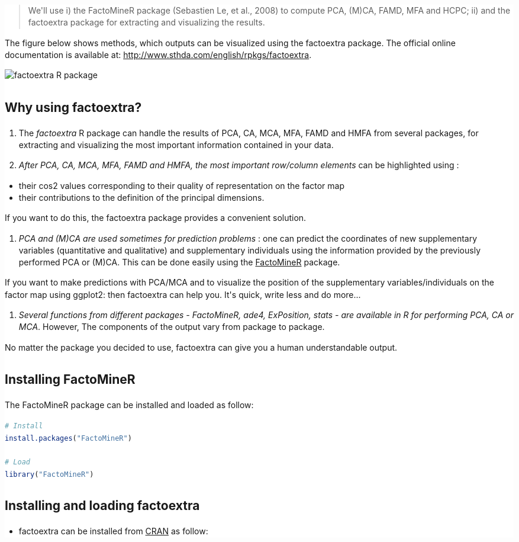 > We'll use i) the FactoMineR package (Sebastien Le, et al., 2008) to compute PCA, (M)CA, FAMD, MFA and HCPC; ii) and the factoextra package for extracting and visualizing the results.

The figure below shows methods, which outputs can be visualized using the factoextra package. The official online documentation is available at: <http://www.sthda.com/english/rpkgs/factoextra>.

![factoextra R package](tools/factoextra-r-package.png)

Why using factoextra?
---------------------

1.  The *factoextra* R package can handle the results of PCA, CA, MCA, MFA, FAMD and HMFA from several packages, for extracting and visualizing the most important information contained in your data.

2.  *After PCA, CA, MCA, MFA, FAMD and HMFA, the most important row/column elements* can be highlighted using :

-   their cos2 values corresponding to their quality of representation on the factor map
-   their contributions to the definition of the principal dimensions.

<span class="success">If you want to do this, the factoextra package provides a convenient solution.</span>

1.  *PCA and (M)CA are used sometimes for prediction problems* : one can predict the coordinates of new supplementary variables (quantitative and qualitative) and supplementary individuals using the information provided by the previously performed PCA or (M)CA. This can be done easily using the [FactoMineR](factominer-and-factoextra-principal-component-analysis-visualization-r-software-and-data-mining) package.

<span class="success">If you want to make predictions with PCA/MCA and to visualize the position of the supplementary variables/individuals on the factor map using ggplot2: then factoextra can help you. It's quick, write less and do more...</span>

1.  *Several functions from different packages - FactoMineR, ade4, ExPosition, stats - are available in R for performing PCA, CA or MCA*. However, The components of the output vary from package to package.

<span class="success">No matter the package you decided to use, factoextra can give you a human understandable output.</span>

Installing FactoMineR
---------------------

The FactoMineR package can be installed and loaded as follow:

``` r
# Install
install.packages("FactoMineR")

# Load
library("FactoMineR")
```

Installing and loading factoextra
---------------------------------

-   factoextra can be installed from [CRAN](https://cran.r-project.org/package=factoextra) as follow:
